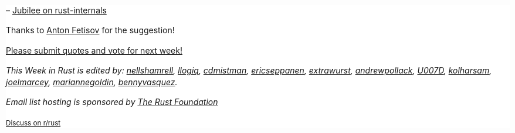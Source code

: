 – [Jubilee on rust-internals](https://internals.rust-lang.org/t/type-inference-breakage-in-1-80-has-not-been-handled-well/21374/29)

Thanks to [Anton Fetisov](https://users.rust-lang.org/t/twir-quote-of-the-week/328/1603) for the suggestion!

[Please submit quotes and vote for next week!](https://users.rust-lang.org/t/twir-quote-of-the-week/328)

*This Week in Rust is edited by: [nellshamrell](https://github.com/nellshamrell), [llogiq](https://github.com/llogiq), [cdmistman](https://github.com/cdmistman), [ericseppanen](https://github.com/ericseppanen), [extrawurst](https://github.com/extrawurst), [andrewpollack](https://github.com/andrewpollack), [U007D](https://github.com/U007D), [kolharsam](https://github.com/kolharsam), [joelmarcey](https://github.com/joelmarcey), [mariannegoldin](https://github.com/mariannegoldin), [bennyvasquez](https://github.com/bennyvasquez).*

*Email list hosting is sponsored by [The Rust Foundation](https://foundation.rust-lang.org/)*

<small>[Discuss on r/rust](REDDIT_LINK_HERE)</small>
